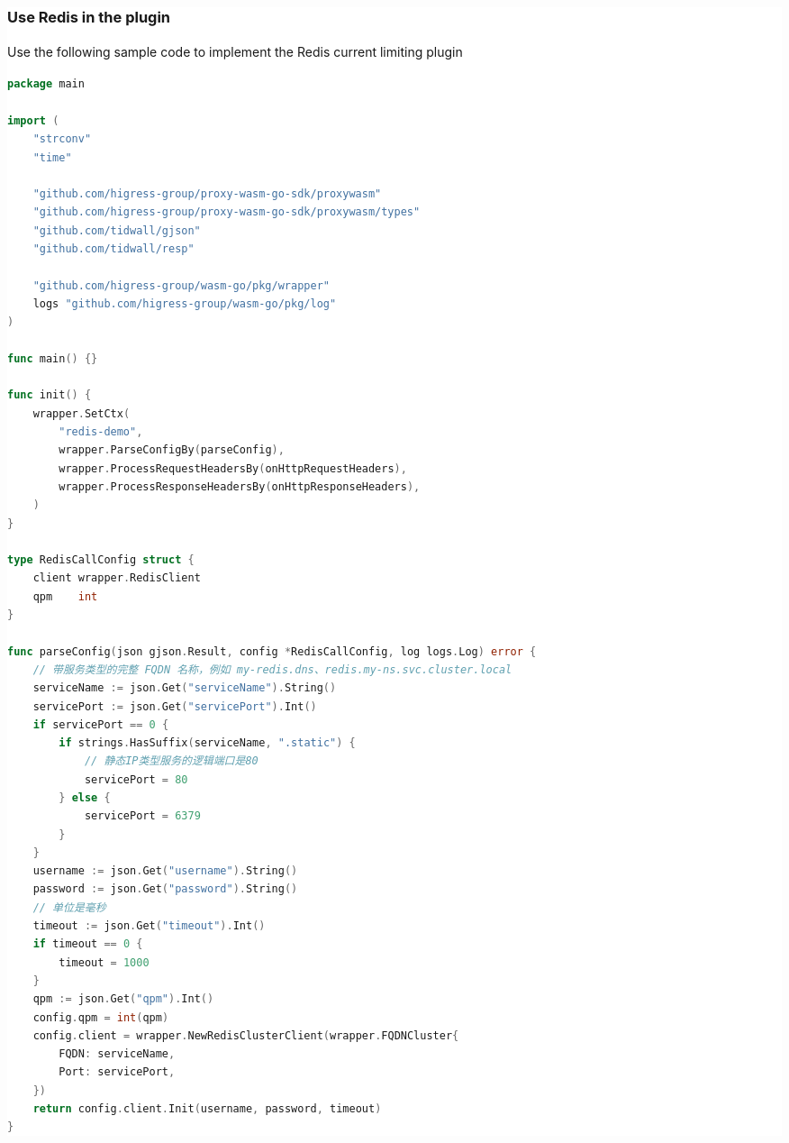 ### Use Redis in the plugin
Use the following sample code to implement the Redis current limiting plugin

```go
package main

import (
	"strconv"
	"time"

	"github.com/higress-group/proxy-wasm-go-sdk/proxywasm"
	"github.com/higress-group/proxy-wasm-go-sdk/proxywasm/types"
	"github.com/tidwall/gjson"
	"github.com/tidwall/resp"

	"github.com/higress-group/wasm-go/pkg/wrapper"
	logs "github.com/higress-group/wasm-go/pkg/log"
)

func main() {}

func init() {
	wrapper.SetCtx(
		"redis-demo",
		wrapper.ParseConfigBy(parseConfig),
		wrapper.ProcessRequestHeadersBy(onHttpRequestHeaders),
		wrapper.ProcessResponseHeadersBy(onHttpResponseHeaders),
	)
}

type RedisCallConfig struct {
	client wrapper.RedisClient
	qpm    int
}

func parseConfig(json gjson.Result, config *RedisCallConfig, log logs.Log) error {
	// 带服务类型的完整 FQDN 名称，例如 my-redis.dns、redis.my-ns.svc.cluster.local
	serviceName := json.Get("serviceName").String()
	servicePort := json.Get("servicePort").Int()
	if servicePort == 0 {
		if strings.HasSuffix(serviceName, ".static") {
			// 静态IP类型服务的逻辑端口是80
			servicePort = 80
		} else {
			servicePort = 6379
		}
	}
	username := json.Get("username").String()
	password := json.Get("password").String()
	// 单位是毫秒
	timeout := json.Get("timeout").Int()
	if timeout == 0 {
		timeout = 1000
	}
	qpm := json.Get("qpm").Int()
	config.qpm = int(qpm)
	config.client = wrapper.NewRedisClusterClient(wrapper.FQDNCluster{
		FQDN: serviceName,
		Port: servicePort,
	})
	return config.client.Init(username, password, timeout)
}

```